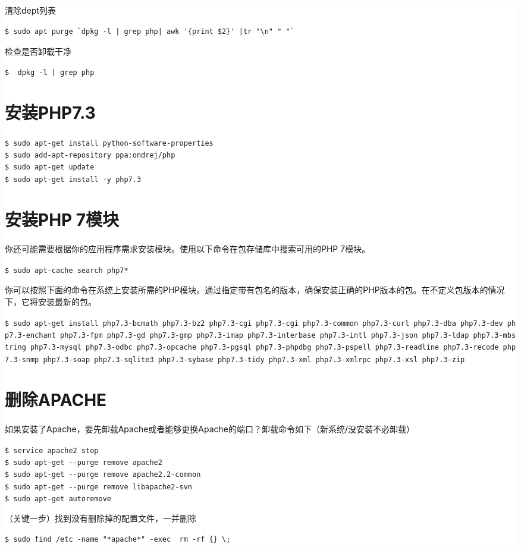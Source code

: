 清除dept列表

```
$ sudo apt purge `dpkg -l | grep php| awk '{print $2}' |tr "\n" " "`
```

检查是否卸载干净

```
$  dpkg -l | grep php
```

# 安装PHP7.3

```
$ sudo apt-get install python-software-properties
$ sudo add-apt-repository ppa:ondrej/php
$ sudo apt-get update
$ sudo apt-get install -y php7.3
```

# 安装PHP 7模块

你还可能需要根据你的应用程序需求安装模块。使用以下命令在包存储库中搜索可用的PHP 7模块。

```
$ sudo apt-cache search php7*
```

你可以按照下面的命令在系统上安装所需的PHP模块。通过指定带有包名的版本，确保安装正确的PHP版本的包。在不定义包版本的情况下，它将安装最新的包。

```
$ sudo apt-get install php7.3-bcmath php7.3-bz2 php7.3-cgi php7.3-cgi php7.3-common php7.3-curl php7.3-dba php7.3-dev php7.3-enchant php7.3-fpm php7.3-gd php7.3-gmp php7.3-imap php7.3-interbase php7.3-intl php7.3-json php7.3-ldap php7.3-mbstring php7.3-mysql php7.3-odbc php7.3-opcache php7.3-pgsql php7.3-phpdbg php7.3-pspell php7.3-readline php7.3-recode php7.3-snmp php7.3-soap php7.3-sqlite3 php7.3-sybase php7.3-tidy php7.3-xml php7.3-xmlrpc php7.3-xsl php7.3-zip 
```

# 删除APACHE

如果安装了Apache，要先卸载Apache或者能够更换Apache的端口？卸载命令如下（新系统/没安装不必卸载）

```
$ service apache2 stop
$ sudo apt-get --purge remove apache2
$ sudo apt-get --purge remove apache2.2-common
$ sudo apt-get --purge remove libapache2-svn
$ sudo apt-get autoremove
```

（关键一步）找到没有删除掉的配置文件，一并删除

```
$ sudo find /etc -name "*apache*" -exec  rm -rf {} \;
```
